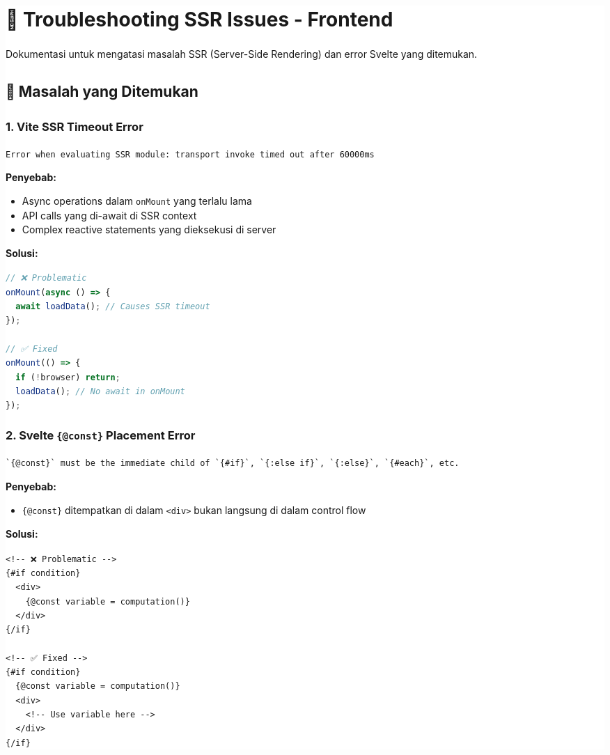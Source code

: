 # 🔧 Troubleshooting SSR Issues - Frontend

Dokumentasi untuk mengatasi masalah SSR (Server-Side Rendering) dan error Svelte yang ditemukan.

## 🚨 **Masalah yang Ditemukan**

### **1. Vite SSR Timeout Error**
```
Error when evaluating SSR module: transport invoke timed out after 60000ms
```

**Penyebab:**
- Async operations dalam `onMount` yang terlalu lama
- API calls yang di-await di SSR context
- Complex reactive statements yang dieksekusi di server

**Solusi:**
```typescript
// ❌ Problematic
onMount(async () => {
  await loadData(); // Causes SSR timeout
});

// ✅ Fixed
onMount(() => {
  if (!browser) return;
  loadData(); // No await in onMount
});
```

### **2. Svelte `{@const}` Placement Error**
```
`{@const}` must be the immediate child of `{#if}`, `{:else if}`, `{:else}`, `{#each}`, etc.
```

**Penyebab:**
- `{@const}` ditempatkan di dalam `<div>` bukan langsung di dalam control flow

**Solusi:**
```svelte
<!-- ❌ Problematic -->
{#if condition}
  <div>
    {@const variable = computation()}
  </div>
{/if}

<!-- ✅ Fixed -->
{#if condition}
  {@const variable = computation()}
  <div>
    <!-- Use variable here -->
  </div>
{/if}
```
